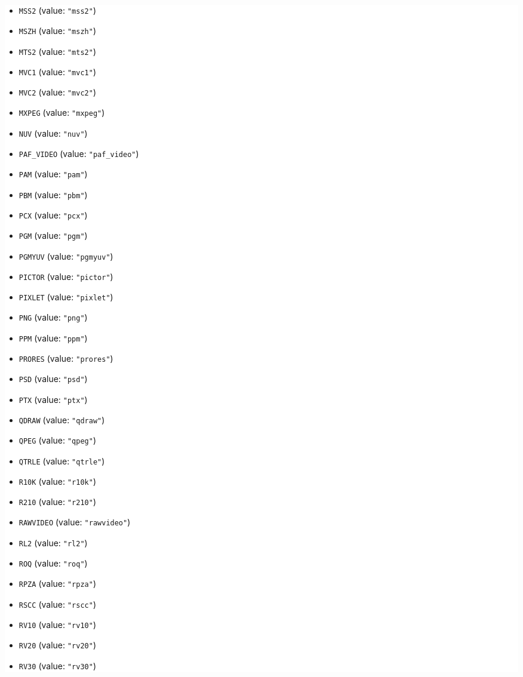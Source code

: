 * `MSS2` (value: `"mss2"`)

* `MSZH` (value: `"mszh"`)

* `MTS2` (value: `"mts2"`)

* `MVC1` (value: `"mvc1"`)

* `MVC2` (value: `"mvc2"`)

* `MXPEG` (value: `"mxpeg"`)

* `NUV` (value: `"nuv"`)

* `PAF_VIDEO` (value: `"paf_video"`)

* `PAM` (value: `"pam"`)

* `PBM` (value: `"pbm"`)

* `PCX` (value: `"pcx"`)

* `PGM` (value: `"pgm"`)

* `PGMYUV` (value: `"pgmyuv"`)

* `PICTOR` (value: `"pictor"`)

* `PIXLET` (value: `"pixlet"`)

* `PNG` (value: `"png"`)

* `PPM` (value: `"ppm"`)

* `PRORES` (value: `"prores"`)

* `PSD` (value: `"psd"`)

* `PTX` (value: `"ptx"`)

* `QDRAW` (value: `"qdraw"`)

* `QPEG` (value: `"qpeg"`)

* `QTRLE` (value: `"qtrle"`)

* `R10K` (value: `"r10k"`)

* `R210` (value: `"r210"`)

* `RAWVIDEO` (value: `"rawvideo"`)

* `RL2` (value: `"rl2"`)

* `ROQ` (value: `"roq"`)

* `RPZA` (value: `"rpza"`)

* `RSCC` (value: `"rscc"`)

* `RV10` (value: `"rv10"`)

* `RV20` (value: `"rv20"`)

* `RV30` (value: `"rv30"`)
